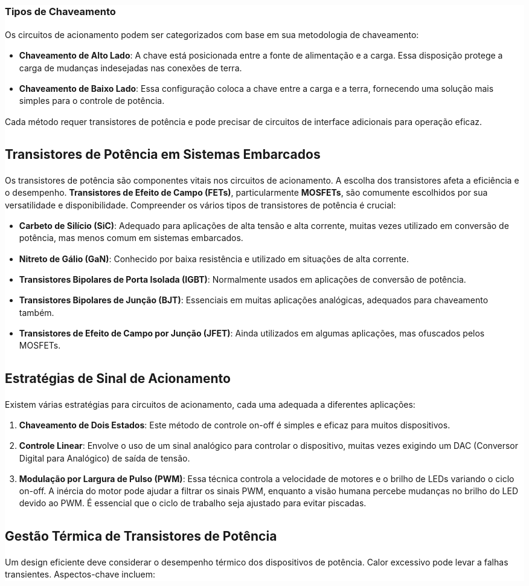 ### Tipos de Chaveamento

Os circuitos de acionamento podem ser categorizados com base em sua metodologia de chaveamento:

- **Chaveamento de Alto Lado**: A chave está posicionada entre a fonte de alimentação e a carga. Essa disposição protege a carga de mudanças indesejadas nas conexões de terra.

- **Chaveamento de Baixo Lado**: Essa configuração coloca a chave entre a carga e a terra, fornecendo uma solução mais simples para o controle de potência.

Cada método requer transistores de potência e pode precisar de circuitos de interface adicionais para operação eficaz.

## Transistores de Potência em Sistemas Embarcados

Os transistores de potência são componentes vitais nos circuitos de acionamento. A escolha dos transistores afeta a eficiência e o desempenho. **Transistores de Efeito de Campo (FETs)**, particularmente **MOSFETs**, são comumente escolhidos por sua versatilidade e disponibilidade. Compreender os vários tipos de transistores de potência é crucial:

- **Carbeto de Silício (SiC)**: Adequado para aplicações de alta tensão e alta corrente, muitas vezes utilizado em conversão de potência, mas menos comum em sistemas embarcados.
  
- **Nitreto de Gálio (GaN)**: Conhecido por baixa resistência e utilizado em situações de alta corrente.

- **Transistores Bipolares de Porta Isolada (IGBT)**: Normalmente usados em aplicações de conversão de potência.

- **Transistores Bipolares de Junção (BJT)**: Essenciais em muitas aplicações analógicas, adequados para chaveamento também.

- **Transistores de Efeito de Campo por Junção (JFET)**: Ainda utilizados em algumas aplicações, mas ofuscados pelos MOSFETs.

## Estratégias de Sinal de Acionamento

Existem várias estratégias para circuitos de acionamento, cada uma adequada a diferentes aplicações:

1. **Chaveamento de Dois Estados**: Este método de controle on-off é simples e eficaz para muitos dispositivos.

2. **Controle Linear**: Envolve o uso de um sinal analógico para controlar o dispositivo, muitas vezes exigindo um DAC (Conversor Digital para Analógico) de saída de tensão.

3. **Modulação por Largura de Pulso (PWM)**: Essa técnica controla a velocidade de motores e o brilho de LEDs variando o ciclo on-off. A inércia do motor pode ajudar a filtrar os sinais PWM, enquanto a visão humana percebe mudanças no brilho do LED devido ao PWM. É essencial que o ciclo de trabalho seja ajustado para evitar piscadas.

## Gestão Térmica de Transistores de Potência

Um design eficiente deve considerar o desempenho térmico dos dispositivos de potência. Calor excessivo pode levar a falhas transientes. Aspectos-chave incluem:
